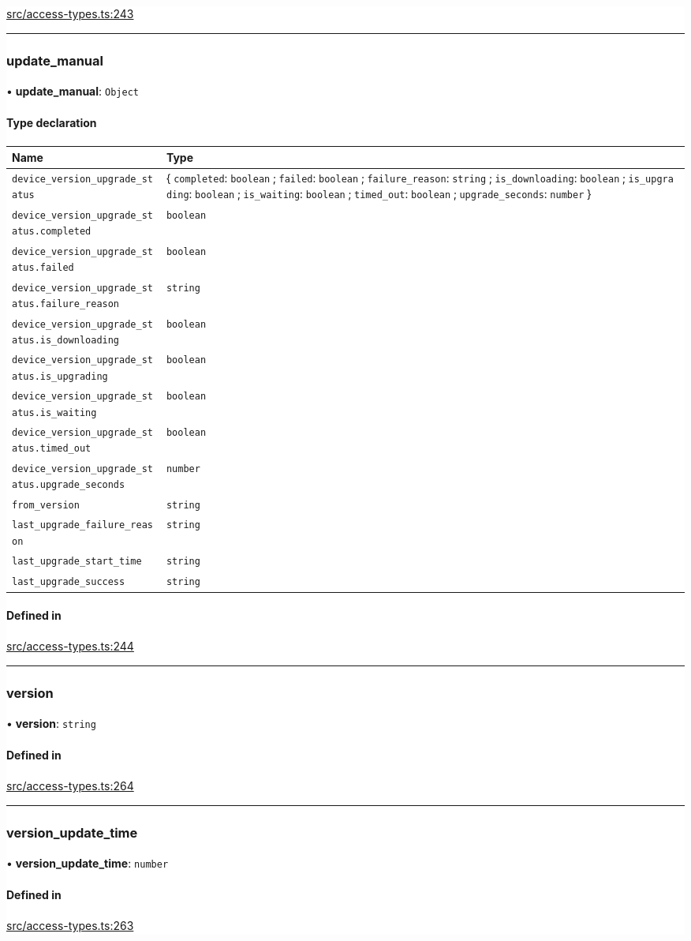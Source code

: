 [src/access-types.ts:243](https://github.com/hjdhjd/unifi-access/blob/e0dcb0f/src/access-types.ts#L243)

___

### update\_manual

• **update\_manual**: `Object`

#### Type declaration

| Name | Type |
| :------ | :------ |
| `device_version_upgrade_status` | \{ `completed`: `boolean` ; `failed`: `boolean` ; `failure_reason`: `string` ; `is_downloading`: `boolean` ; `is_upgrading`: `boolean` ; `is_waiting`: `boolean` ; `timed_out`: `boolean` ; `upgrade_seconds`: `number`  } |
| `device_version_upgrade_status.completed` | `boolean` |
| `device_version_upgrade_status.failed` | `boolean` |
| `device_version_upgrade_status.failure_reason` | `string` |
| `device_version_upgrade_status.is_downloading` | `boolean` |
| `device_version_upgrade_status.is_upgrading` | `boolean` |
| `device_version_upgrade_status.is_waiting` | `boolean` |
| `device_version_upgrade_status.timed_out` | `boolean` |
| `device_version_upgrade_status.upgrade_seconds` | `number` |
| `from_version` | `string` |
| `last_upgrade_failure_reason` | `string` |
| `last_upgrade_start_time` | `string` |
| `last_upgrade_success` | `string` |

#### Defined in

[src/access-types.ts:244](https://github.com/hjdhjd/unifi-access/blob/e0dcb0f/src/access-types.ts#L244)

___

### version

• **version**: `string`

#### Defined in

[src/access-types.ts:264](https://github.com/hjdhjd/unifi-access/blob/e0dcb0f/src/access-types.ts#L264)

___

### version\_update\_time

• **version\_update\_time**: `number`

#### Defined in

[src/access-types.ts:263](https://github.com/hjdhjd/unifi-access/blob/e0dcb0f/src/access-types.ts#L263)
